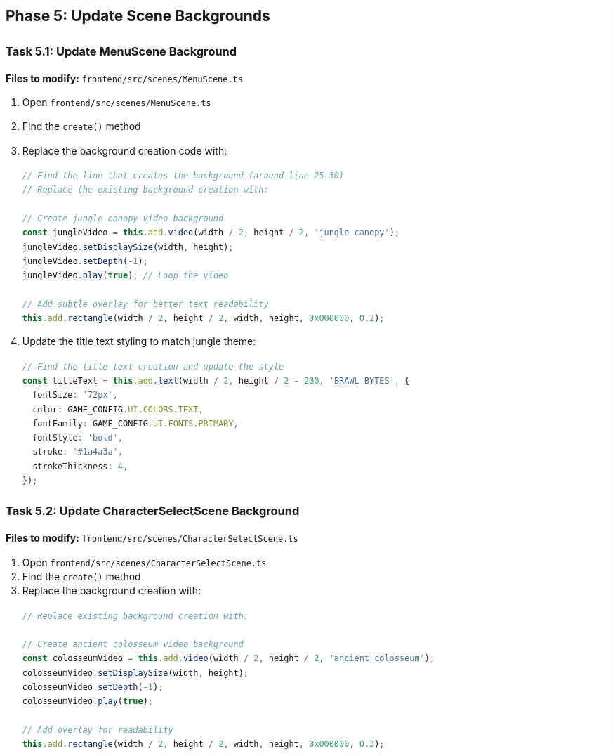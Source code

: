 
## Phase 5: Update Scene Backgrounds

### Task 5.1: Update MenuScene Background
**Files to modify:** `frontend/src/scenes/MenuScene.ts`

1. Open `frontend/src/scenes/MenuScene.ts`
2. Find the `create()` method
3. Replace the background creation code with:
   ```typescript
   // Find the line that creates the background (around line 25-30)
   // Replace the existing background creation with:
   
   // Create jungle canopy video background
   const jungleVideo = this.add.video(width / 2, height / 2, 'jungle_canopy');
   jungleVideo.setDisplaySize(width, height);
   jungleVideo.setDepth(-1);
   jungleVideo.play(true); // Loop the video
   
   // Add subtle overlay for better text readability
   this.add.rectangle(width / 2, height / 2, width, height, 0x000000, 0.2);
   ```

4. Update the title text styling to match jungle theme:
   ```typescript
   // Find the title text creation and update the style
   const titleText = this.add.text(width / 2, height / 2 - 200, 'BRAWL BYTES', {
     fontSize: '72px',
     color: GAME_CONFIG.UI.COLORS.TEXT,
     fontFamily: GAME_CONFIG.UI.FONTS.PRIMARY,
     fontStyle: 'bold',
     stroke: '#1a4a3a',
     strokeThickness: 4,
   });
   ```

### Task 5.2: Update CharacterSelectScene Background
**Files to modify:** `frontend/src/scenes/CharacterSelectScene.ts`

1. Open `frontend/src/scenes/CharacterSelectScene.ts`
2. Find the `create()` method
3. Replace the background creation with:
   ```typescript
   // Replace existing background creation with:
   
   // Create ancient colosseum video background
   const colosseumVideo = this.add.video(width / 2, height / 2, 'ancient_colosseum');
   colosseumVideo.setDisplaySize(width, height);
   colosseumVideo.setDepth(-1);
   colosseumVideo.play(true);
   
   // Add overlay for readability
   this.add.rectangle(width / 2, height / 2, width, height, 0x000000, 0.3);
   ```

